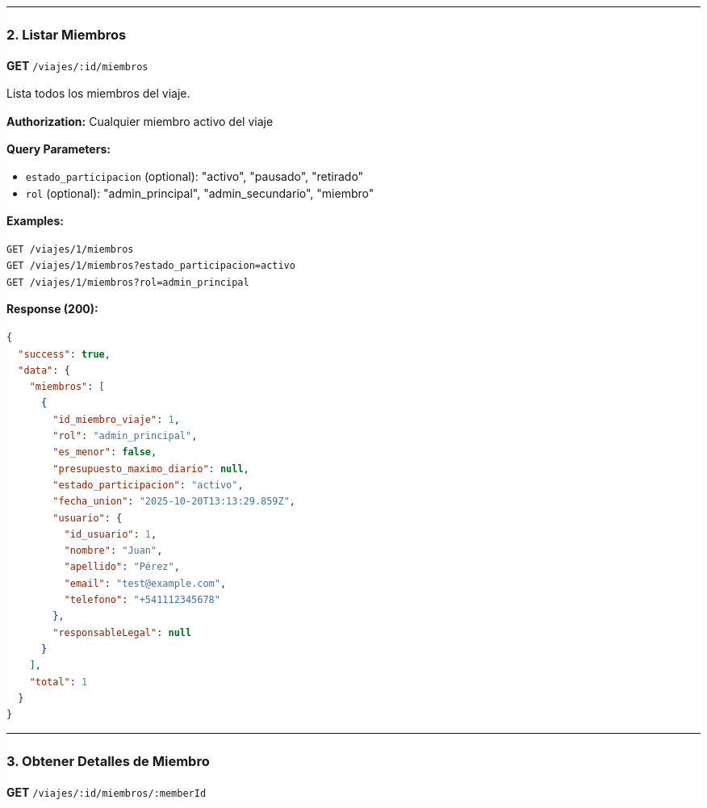 ```json
```

---

### 2. Listar Miembros
**GET** `/viajes/:id/miembros`

Lista todos los miembros del viaje.

**Authorization:** Cualquier miembro activo del viaje

**Query Parameters:**
- `estado_participacion` (optional): "activo", "pausado", "retirado"
- `rol` (optional): "admin_principal", "admin_secundario", "miembro"

**Examples:**
```
GET /viajes/1/miembros
GET /viajes/1/miembros?estado_participacion=activo
GET /viajes/1/miembros?rol=admin_principal
```

**Response (200):**
```json
{
  "success": true,
  "data": {
    "miembros": [
      {
        "id_miembro_viaje": 1,
        "rol": "admin_principal",
        "es_menor": false,
        "presupuesto_maximo_diario": null,
        "estado_participacion": "activo",
        "fecha_union": "2025-10-20T13:13:29.859Z",
        "usuario": {
          "id_usuario": 1,
          "nombre": "Juan",
          "apellido": "Pérez",
          "email": "test@example.com",
          "telefono": "+541112345678"
        },
        "responsableLegal": null
      }
    ],
    "total": 1
  }
}
```

---

### 3. Obtener Detalles de Miembro
**GET** `/viajes/:id/miembros/:memberId`
